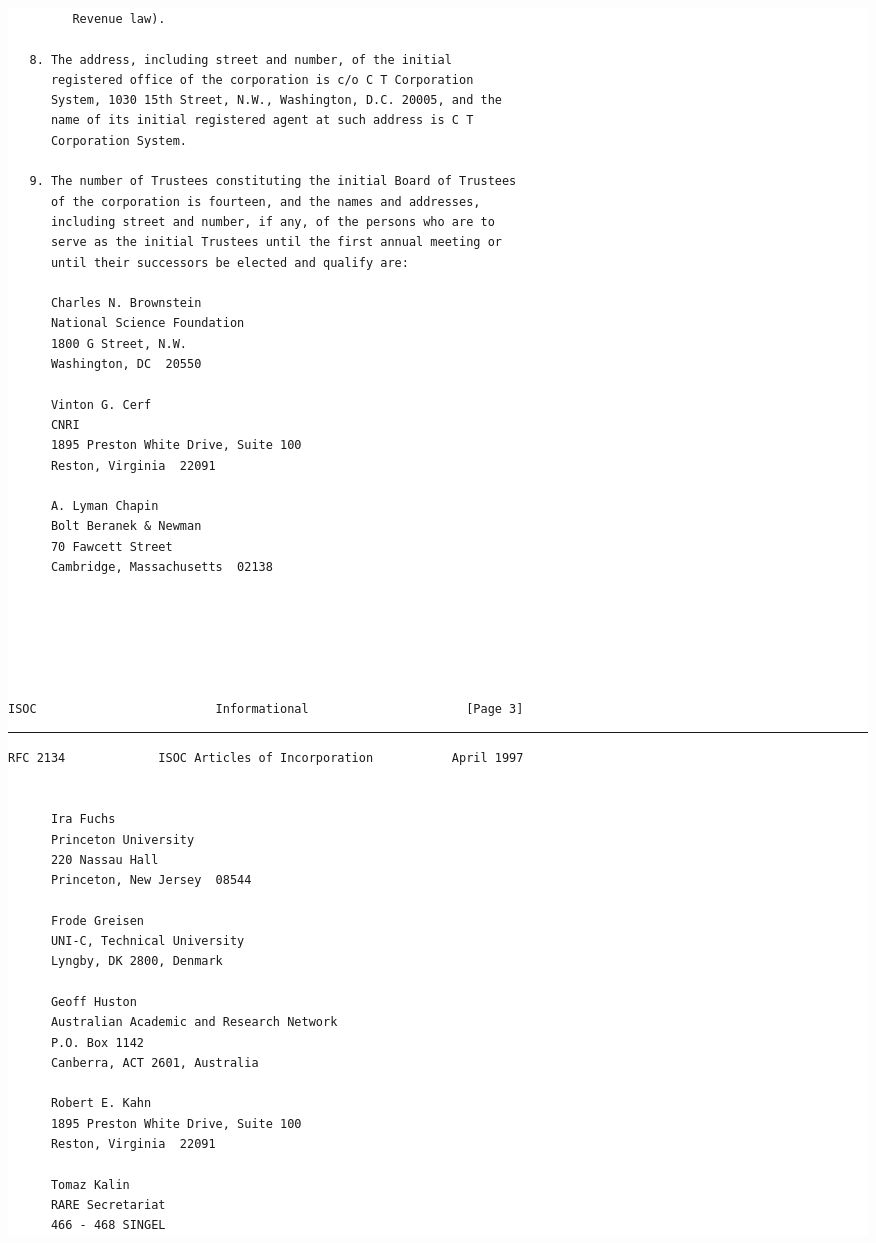 ``` newpage
         Revenue law).

   8. The address, including street and number, of the initial
      registered office of the corporation is c/o C T Corporation
      System, 1030 15th Street, N.W., Washington, D.C. 20005, and the
      name of its initial registered agent at such address is C T
      Corporation System.

   9. The number of Trustees constituting the initial Board of Trustees
      of the corporation is fourteen, and the names and addresses,
      including street and number, if any, of the persons who are to
      serve as the initial Trustees until the first annual meeting or
      until their successors be elected and qualify are:

      Charles N. Brownstein
      National Science Foundation
      1800 G Street, N.W.
      Washington, DC  20550

      Vinton G. Cerf
      CNRI
      1895 Preston White Drive, Suite 100
      Reston, Virginia  22091

      A. Lyman Chapin
      Bolt Beranek & Newman
      70 Fawcett Street
      Cambridge, Massachusetts  02138






ISOC                         Informational                      [Page 3]
```

------------------------------------------------------------------------

``` newpage
RFC 2134             ISOC Articles of Incorporation           April 1997


      Ira Fuchs
      Princeton University
      220 Nassau Hall
      Princeton, New Jersey  08544

      Frode Greisen
      UNI-C, Technical University
      Lyngby, DK 2800, Denmark

      Geoff Huston
      Australian Academic and Research Network
      P.O. Box 1142
      Canberra, ACT 2601, Australia

      Robert E. Kahn
      1895 Preston White Drive, Suite 100
      Reston, Virginia  22091

      Tomaz Kalin
      RARE Secretariat
      466 - 468 SINGEL
```